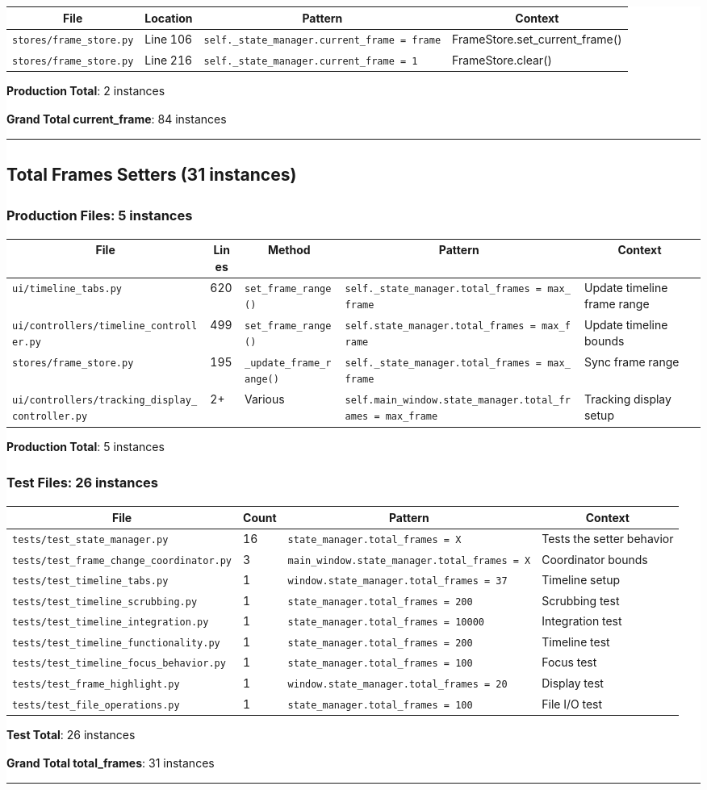 | File | Location | Pattern | Context |
|------|----------|---------|---------|
| `stores/frame_store.py` | Line 106 | `self._state_manager.current_frame = frame` | FrameStore.set_current_frame() |
| `stores/frame_store.py` | Line 216 | `self._state_manager.current_frame = 1` | FrameStore.clear() |

**Production Total**: 2 instances

**Grand Total current_frame**: 84 instances

---

## Total Frames Setters (31 instances)

### Production Files: 5 instances

| File | Lines | Method | Pattern | Context |
|------|-------|--------|---------|---------|
| `ui/timeline_tabs.py` | 620 | `set_frame_range()` | `self._state_manager.total_frames = max_frame` | Update timeline frame range |
| `ui/controllers/timeline_controller.py` | 499 | `set_frame_range()` | `self.state_manager.total_frames = max_frame` | Update timeline bounds |
| `stores/frame_store.py` | 195 | `_update_frame_range()` | `self._state_manager.total_frames = max_frame` | Sync frame range |
| `ui/controllers/tracking_display_controller.py` | 2+ | Various | `self.main_window.state_manager.total_frames = max_frame` | Tracking display setup |

**Production Total**: 5 instances

### Test Files: 26 instances

| File | Count | Pattern | Context |
|------|-------|---------|---------|
| `tests/test_state_manager.py` | 16 | `state_manager.total_frames = X` | Tests the setter behavior |
| `tests/test_frame_change_coordinator.py` | 3 | `main_window.state_manager.total_frames = X` | Coordinator bounds |
| `tests/test_timeline_tabs.py` | 1 | `window.state_manager.total_frames = 37` | Timeline setup |
| `tests/test_timeline_scrubbing.py` | 1 | `state_manager.total_frames = 200` | Scrubbing test |
| `tests/test_timeline_integration.py` | 1 | `state_manager.total_frames = 10000` | Integration test |
| `tests/test_timeline_functionality.py` | 1 | `state_manager.total_frames = 200` | Timeline test |
| `tests/test_timeline_focus_behavior.py` | 1 | `state_manager.total_frames = 100` | Focus test |
| `tests/test_frame_highlight.py` | 1 | `window.state_manager.total_frames = 20` | Display test |
| `tests/test_file_operations.py` | 1 | `state_manager.total_frames = 100` | File I/O test |

**Test Total**: 26 instances

**Grand Total total_frames**: 31 instances

---
